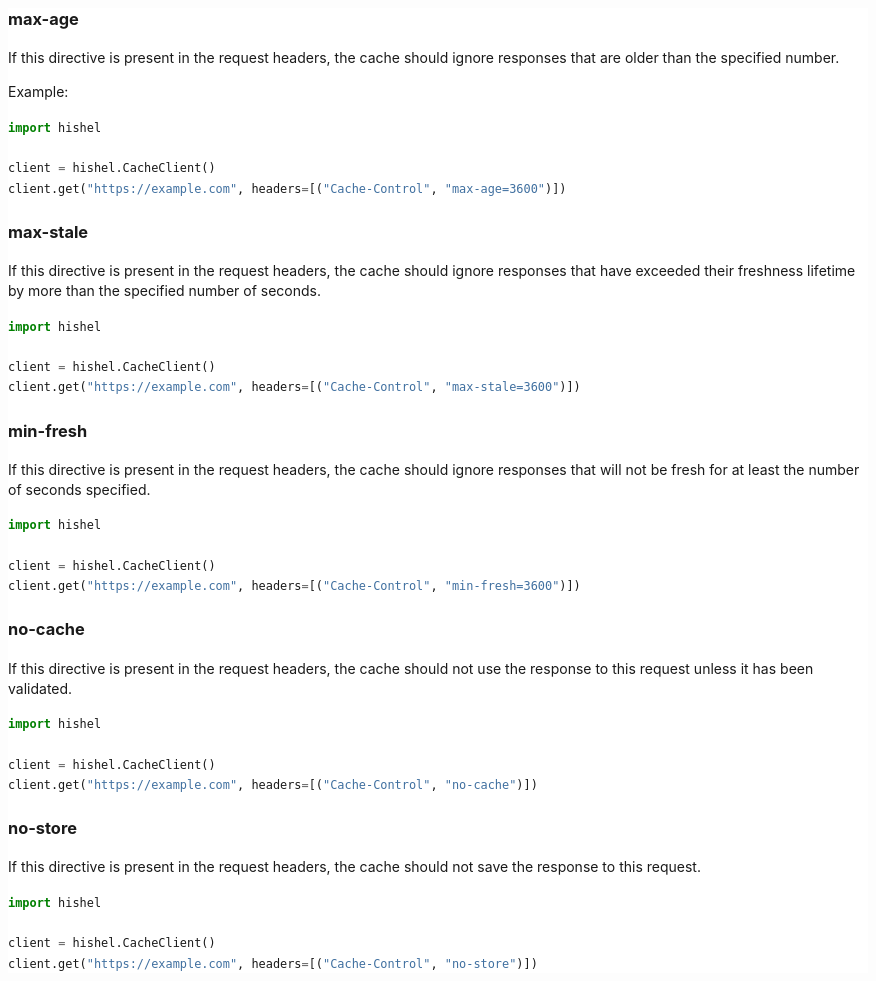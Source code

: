 ### max-age

If this directive is present in the request headers, the cache should ignore responses that are older than the specified number.

Example:

```python
import hishel

client = hishel.CacheClient()
client.get("https://example.com", headers=[("Cache-Control", "max-age=3600")])
```

### max-stale

If this directive is present in the request headers, the cache should ignore responses that have exceeded their freshness lifetime by more than the specified number of seconds.

```python
import hishel

client = hishel.CacheClient()
client.get("https://example.com", headers=[("Cache-Control", "max-stale=3600")])
```

### min-fresh

If this directive is present in the request headers, the cache should ignore responses that will not be fresh for at least the number of seconds specified.

```python
import hishel

client = hishel.CacheClient()
client.get("https://example.com", headers=[("Cache-Control", "min-fresh=3600")])
```

### no-cache

If this directive is present in the request headers, the cache should not use the response to this request unless it has been validated.

```python
import hishel

client = hishel.CacheClient()
client.get("https://example.com", headers=[("Cache-Control", "no-cache")])
```

### no-store

If this directive is present in the request headers, the cache should not save the response to this request.

```python
import hishel

client = hishel.CacheClient()
client.get("https://example.com", headers=[("Cache-Control", "no-store")])
```
